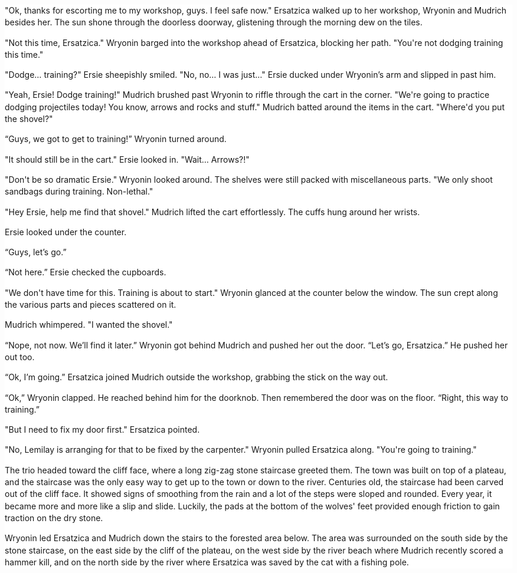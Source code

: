 "Ok, thanks for escorting me to my workshop, guys. I feel safe now." Ersatzica walked up to her workshop, Wryonin and Mudrich besides her. The sun shone through the doorless doorway, glistening through the morning dew on the tiles.

"Not this time, Ersatzica." Wryonin barged into the workshop ahead of Ersatzica, blocking her path. "You're not dodging training this time."

"Dodge… training?" Ersie sheepishly smiled. "No, no… I was just…" Ersie ducked under Wryonin’s arm and slipped in past him.

"Yeah, Ersie! Dodge training!" Mudrich brushed past Wryonin to riffle through the cart in the corner. "We're going to practice dodging projectiles today! You know, arrows and rocks and stuff." Mudrich batted around the items in the cart. "Where'd you put the shovel?"

“Guys, we got to get to training!” Wryonin turned around.

"It should still be in the cart." Ersie looked in. "Wait… Arrows?!"

"Don't be so dramatic Ersie." Wryonin looked around. The shelves were still packed with miscellaneous parts. "We only shoot sandbags during training. Non-lethal."

"Hey Ersie, help me find that shovel." Mudrich lifted the cart effortlessly. The cuffs hung around her wrists.

Ersie looked under the counter.

“Guys, let’s go.”

“Not here.” Ersie checked the cupboards.

"We don't have time for this. Training is about to start." Wryonin glanced at the counter below the window. The sun crept along the various parts and pieces scattered on it.

Mudrich whimpered. "I wanted the shovel."

“Nope, not now. We’ll find it later.” Wryonin got behind Mudrich and pushed her out the door. “Let’s go, Ersatzica.” He pushed her out too.

“Ok, I’m going.” Ersatzica joined Mudrich outside the workshop, grabbing the stick on the way out.

“Ok,” Wryonin clapped. He reached behind him for the doorknob. Then remembered the door was on the floor. “Right, this way to training.”

"But I need to fix my door first." Ersatzica pointed.

"No, Lemilay is arranging for that to be fixed by the carpenter." Wryonin pulled Ersatzica along. "You're going to training."

The trio headed toward the cliff face, where a long zig-zag stone staircase greeted them. The town was built on top of a plateau, and the staircase was the only easy way to get up to the town or down to the river. Centuries old, the staircase had been carved out of the cliff face. It showed signs of smoothing from the rain and a lot of the steps were sloped and rounded. Every year, it became more and more like a slip and slide. Luckily, the pads at the bottom of the wolves' feet provided enough friction to gain traction on the dry stone.

Wryonin led Ersatzica and Mudrich down the stairs to the forested area below. The area was surrounded on the south side by the stone staircase, on the east side by the cliff of the plateau, on the west side by the river beach where Mudrich recently scored a hammer kill, and on the north side by the river where Ersatzica was saved by the cat with a fishing pole.
